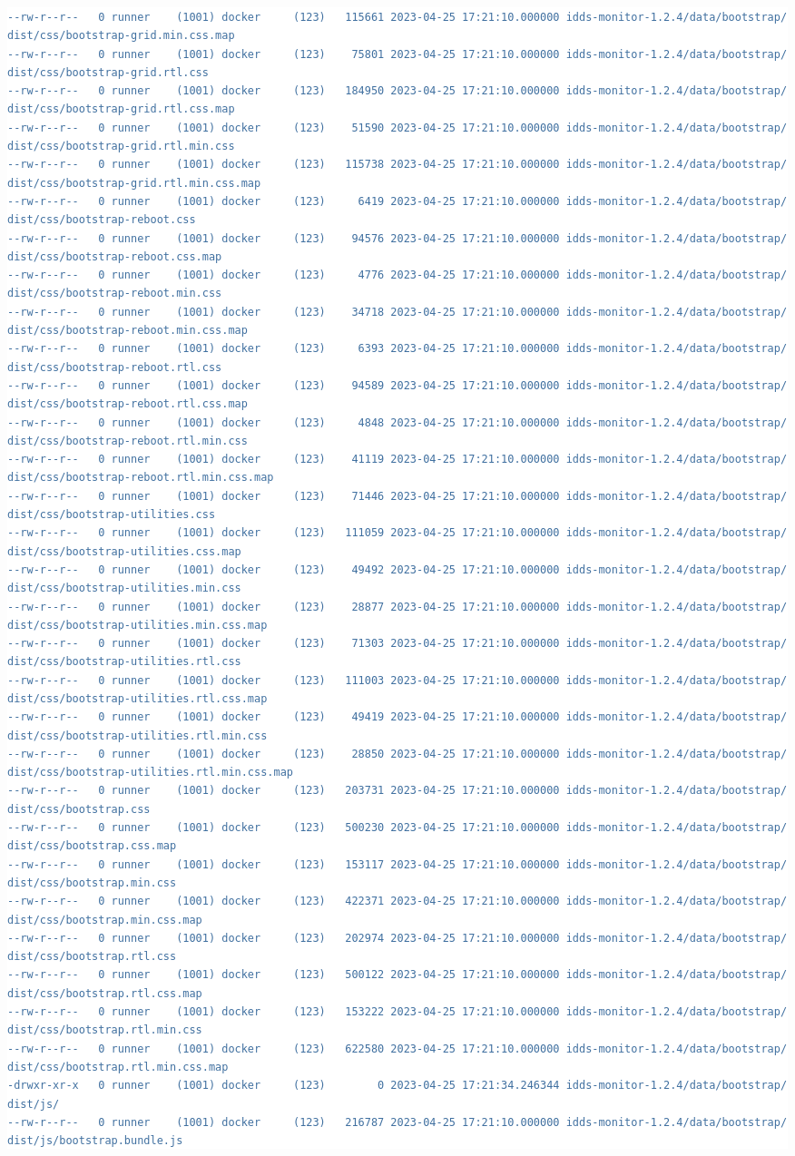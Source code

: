 ```diff
--rw-r--r--   0 runner    (1001) docker     (123)   115661 2023-04-25 17:21:10.000000 idds-monitor-1.2.4/data/bootstrap/dist/css/bootstrap-grid.min.css.map
--rw-r--r--   0 runner    (1001) docker     (123)    75801 2023-04-25 17:21:10.000000 idds-monitor-1.2.4/data/bootstrap/dist/css/bootstrap-grid.rtl.css
--rw-r--r--   0 runner    (1001) docker     (123)   184950 2023-04-25 17:21:10.000000 idds-monitor-1.2.4/data/bootstrap/dist/css/bootstrap-grid.rtl.css.map
--rw-r--r--   0 runner    (1001) docker     (123)    51590 2023-04-25 17:21:10.000000 idds-monitor-1.2.4/data/bootstrap/dist/css/bootstrap-grid.rtl.min.css
--rw-r--r--   0 runner    (1001) docker     (123)   115738 2023-04-25 17:21:10.000000 idds-monitor-1.2.4/data/bootstrap/dist/css/bootstrap-grid.rtl.min.css.map
--rw-r--r--   0 runner    (1001) docker     (123)     6419 2023-04-25 17:21:10.000000 idds-monitor-1.2.4/data/bootstrap/dist/css/bootstrap-reboot.css
--rw-r--r--   0 runner    (1001) docker     (123)    94576 2023-04-25 17:21:10.000000 idds-monitor-1.2.4/data/bootstrap/dist/css/bootstrap-reboot.css.map
--rw-r--r--   0 runner    (1001) docker     (123)     4776 2023-04-25 17:21:10.000000 idds-monitor-1.2.4/data/bootstrap/dist/css/bootstrap-reboot.min.css
--rw-r--r--   0 runner    (1001) docker     (123)    34718 2023-04-25 17:21:10.000000 idds-monitor-1.2.4/data/bootstrap/dist/css/bootstrap-reboot.min.css.map
--rw-r--r--   0 runner    (1001) docker     (123)     6393 2023-04-25 17:21:10.000000 idds-monitor-1.2.4/data/bootstrap/dist/css/bootstrap-reboot.rtl.css
--rw-r--r--   0 runner    (1001) docker     (123)    94589 2023-04-25 17:21:10.000000 idds-monitor-1.2.4/data/bootstrap/dist/css/bootstrap-reboot.rtl.css.map
--rw-r--r--   0 runner    (1001) docker     (123)     4848 2023-04-25 17:21:10.000000 idds-monitor-1.2.4/data/bootstrap/dist/css/bootstrap-reboot.rtl.min.css
--rw-r--r--   0 runner    (1001) docker     (123)    41119 2023-04-25 17:21:10.000000 idds-monitor-1.2.4/data/bootstrap/dist/css/bootstrap-reboot.rtl.min.css.map
--rw-r--r--   0 runner    (1001) docker     (123)    71446 2023-04-25 17:21:10.000000 idds-monitor-1.2.4/data/bootstrap/dist/css/bootstrap-utilities.css
--rw-r--r--   0 runner    (1001) docker     (123)   111059 2023-04-25 17:21:10.000000 idds-monitor-1.2.4/data/bootstrap/dist/css/bootstrap-utilities.css.map
--rw-r--r--   0 runner    (1001) docker     (123)    49492 2023-04-25 17:21:10.000000 idds-monitor-1.2.4/data/bootstrap/dist/css/bootstrap-utilities.min.css
--rw-r--r--   0 runner    (1001) docker     (123)    28877 2023-04-25 17:21:10.000000 idds-monitor-1.2.4/data/bootstrap/dist/css/bootstrap-utilities.min.css.map
--rw-r--r--   0 runner    (1001) docker     (123)    71303 2023-04-25 17:21:10.000000 idds-monitor-1.2.4/data/bootstrap/dist/css/bootstrap-utilities.rtl.css
--rw-r--r--   0 runner    (1001) docker     (123)   111003 2023-04-25 17:21:10.000000 idds-monitor-1.2.4/data/bootstrap/dist/css/bootstrap-utilities.rtl.css.map
--rw-r--r--   0 runner    (1001) docker     (123)    49419 2023-04-25 17:21:10.000000 idds-monitor-1.2.4/data/bootstrap/dist/css/bootstrap-utilities.rtl.min.css
--rw-r--r--   0 runner    (1001) docker     (123)    28850 2023-04-25 17:21:10.000000 idds-monitor-1.2.4/data/bootstrap/dist/css/bootstrap-utilities.rtl.min.css.map
--rw-r--r--   0 runner    (1001) docker     (123)   203731 2023-04-25 17:21:10.000000 idds-monitor-1.2.4/data/bootstrap/dist/css/bootstrap.css
--rw-r--r--   0 runner    (1001) docker     (123)   500230 2023-04-25 17:21:10.000000 idds-monitor-1.2.4/data/bootstrap/dist/css/bootstrap.css.map
--rw-r--r--   0 runner    (1001) docker     (123)   153117 2023-04-25 17:21:10.000000 idds-monitor-1.2.4/data/bootstrap/dist/css/bootstrap.min.css
--rw-r--r--   0 runner    (1001) docker     (123)   422371 2023-04-25 17:21:10.000000 idds-monitor-1.2.4/data/bootstrap/dist/css/bootstrap.min.css.map
--rw-r--r--   0 runner    (1001) docker     (123)   202974 2023-04-25 17:21:10.000000 idds-monitor-1.2.4/data/bootstrap/dist/css/bootstrap.rtl.css
--rw-r--r--   0 runner    (1001) docker     (123)   500122 2023-04-25 17:21:10.000000 idds-monitor-1.2.4/data/bootstrap/dist/css/bootstrap.rtl.css.map
--rw-r--r--   0 runner    (1001) docker     (123)   153222 2023-04-25 17:21:10.000000 idds-monitor-1.2.4/data/bootstrap/dist/css/bootstrap.rtl.min.css
--rw-r--r--   0 runner    (1001) docker     (123)   622580 2023-04-25 17:21:10.000000 idds-monitor-1.2.4/data/bootstrap/dist/css/bootstrap.rtl.min.css.map
-drwxr-xr-x   0 runner    (1001) docker     (123)        0 2023-04-25 17:21:34.246344 idds-monitor-1.2.4/data/bootstrap/dist/js/
--rw-r--r--   0 runner    (1001) docker     (123)   216787 2023-04-25 17:21:10.000000 idds-monitor-1.2.4/data/bootstrap/dist/js/bootstrap.bundle.js
```